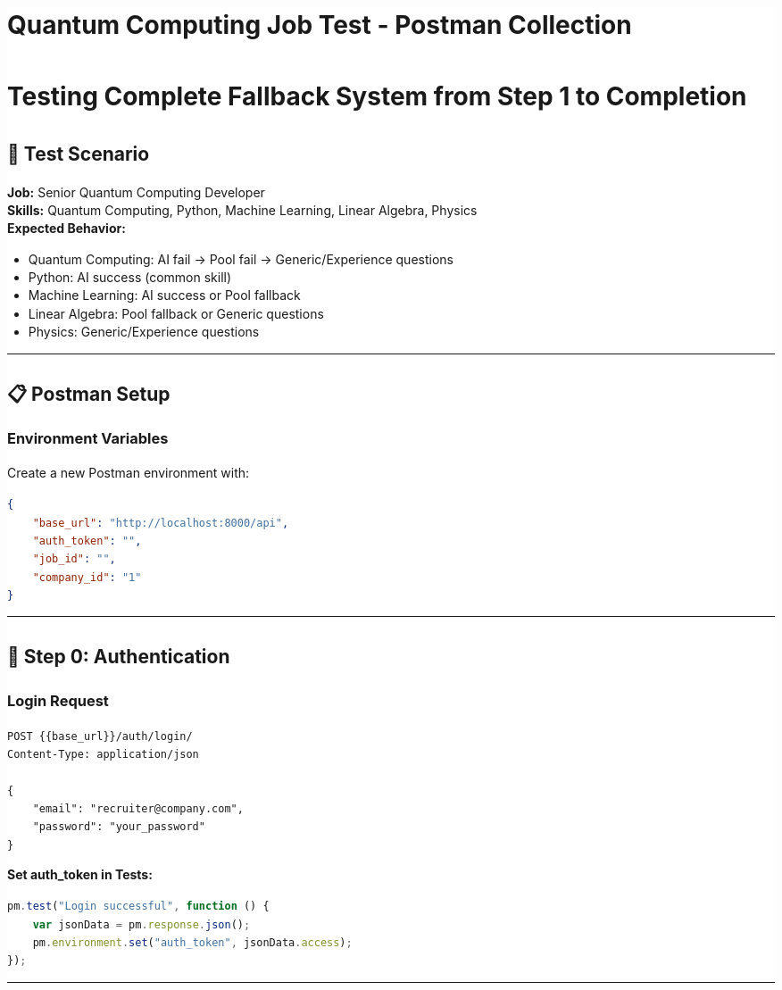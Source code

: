 # Quantum Computing Job Test - Postman Collection
# Testing Complete Fallback System from Step 1 to Completion

## 🎯 Test Scenario
**Job:** Senior Quantum Computing Developer  
**Skills:** Quantum Computing, Python, Machine Learning, Linear Algebra, Physics  
**Expected Behavior:** 
- Quantum Computing: AI fail → Pool fail → Generic/Experience questions
- Python: AI success (common skill)
- Machine Learning: AI success or Pool fallback
- Linear Algebra: Pool fallback or Generic questions
- Physics: Generic/Experience questions

---

## 📋 Postman Setup

### Environment Variables
Create a new Postman environment with:
```json
{
    "base_url": "http://localhost:8000/api",
    "auth_token": "",
    "job_id": "",
    "company_id": "1"
}
```

---

## 🔑 Step 0: Authentication

### Login Request
```http
POST {{base_url}}/auth/login/
Content-Type: application/json

{
    "email": "recruiter@company.com",
    "password": "your_password"
}
```

**Set auth_token in Tests:**
```javascript
pm.test("Login successful", function () {
    var jsonData = pm.response.json();
    pm.environment.set("auth_token", jsonData.access);
});
```

---